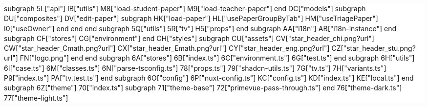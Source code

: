 subgraph 5L["api"]
IB["utils"]
M8["load-student-paper"]
M9["load-teacher-paper"]
end
DC["models"]
subgraph DU["composites"]
DV["edit-paper"]
subgraph HK["load-paper"]
HL["usePaperGroupByTab"]
HM["useTriagePaper"]
I0["useOwner"]
end
end
end
subgraph 5Q["utils"]
5R["tv"]
H5["props"]
end
subgraph AA["i18n"]
AB["i18n-instance"]
end
subgraph CF["stores"]
CG["environment"]
end
CH["styles"]
subgraph CU["assets"]
CV["star_header_chi.png?url"]
CW["star_header_Cmath.png?url"]
CX["star_header_Emath.png?url"]
CY["star_header_eng.png?url"]
CZ["star_header_stu.png?url"]
FN["logo.png"]
end
end
subgraph 6A["stores"]
6B["index.ts"]
6C["environment.ts"]
6G["test.ts"]
end
subgraph 6H["utils"]
6I["case.ts"]
6M["classes.ts"]
6N["parse-tsconfig.ts"]
78["props.ts"]
79["shadcn-utils.ts"]
7G["tv.ts"]
7H["variants.ts"]
P9["index.ts"]
PA["tv.test.ts"]
end
subgraph 6O["config"]
6P["nuxt-config.ts"]
KC["config.ts"]
KD["index.ts"]
KE["local.ts"]
end
subgraph 6Z["theme"]
70["index.ts"]
subgraph 71["theme-base"]
72["primevue-pass-through.ts"]
end
76["theme-dark.ts"]
77["theme-light.ts"]